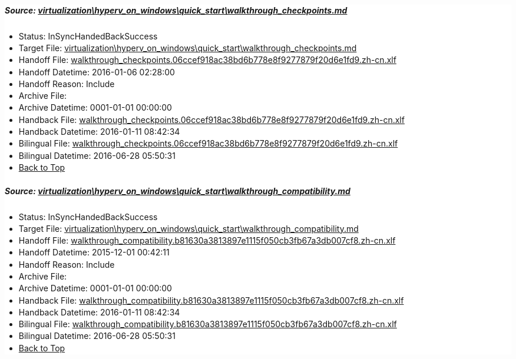 ##### <a name='5d6cb109a4da839670b5e2f494a8d7302baa4e2e178'></a> Source: [virtualization\hyperv_on_windows\quick_start\walkthrough_checkpoints.md](https://github.com/OpenLocalizationOrg/hyperVTest/blob/2bb36be503f6cf089844eebf3081f2c32f9890b1/virtualization/hyperv_on_windows/quick_start/walkthrough_checkpoints.md)
* Status: InSyncHandedBackSuccess
* Target File: [virtualization\hyperv_on_windows\quick_start\walkthrough_checkpoints.md](https://github.com/OpenLocalizationOrg/hyperVTest.zh-cn/blob/4cefcaec79c518cc404a26f3f4cad270d9d638df/virtualization/hyperv_on_windows/quick_start/walkthrough_checkpoints.md)
* Handoff File: [walkthrough_checkpoints.06ccef918ac38bd6b778e8f9277879f20d6e1fd9.zh-cn.xlf](https://github.com/OpenLocalizationOrg/olhandoff/blob/58c8e662dce76c5fd94e508ffbaafacab7a534f3/ol-handoff/OpenLocalizationOrg/hyperVTest.zh-cn/master/walkthrough_checkpoints.06ccef918ac38bd6b778e8f9277879f20d6e1fd9.zh-cn.xlf)
* Handoff Datetime: 2016-01-06 02:28:00
* Handoff Reason: Include
* Archive File: 
* Archive Datetime: 0001-01-01 00:00:00
* Handback File: [walkthrough_checkpoints.06ccef918ac38bd6b778e8f9277879f20d6e1fd9.zh-cn.xlf](https://github.com/OpenLocalizationOrg/olhandback/blob/dffc79c3ac4b0f15ffca376f5393063e5d8be426/ol-handback/OpenLocalizationOrg/hyperVTest.zh-cn/master/walkthrough_checkpoints.06ccef918ac38bd6b778e8f9277879f20d6e1fd9.zh-cn.xlf)
* Handback Datetime: 2016-01-11 08:42:34
* Bilingual File: [walkthrough_checkpoints.06ccef918ac38bd6b778e8f9277879f20d6e1fd9.zh-cn.xlf](https://github.com/OpenLocalizationOrg/olhandback/blob/dffc79c3ac4b0f15ffca376f5393063e5d8be426/ol-handback/OpenLocalizationOrg/hyperVTest.zh-cn/master/walkthrough_checkpoints.06ccef918ac38bd6b778e8f9277879f20d6e1fd9.zh-cn.xlf)
* Bilingual Datetime: 2016-06-28 05:50:31
* [Back to Top](#report-top)

##### <a name='c7baf8edb6c8fd627783b8da351f77f2b9957d7b179'></a> Source: [virtualization\hyperv_on_windows\quick_start\walkthrough_compatibility.md](https://github.com/OpenLocalizationOrg/hyperVTest/blob/ca5b7fdd4f1259595fc0fe17cb69464c390af896/virtualization/hyperv_on_windows/quick_start/walkthrough_compatibility.md)
* Status: InSyncHandedBackSuccess
* Target File: [virtualization\hyperv_on_windows\quick_start\walkthrough_compatibility.md](https://github.com/OpenLocalizationOrg/hyperVTest.zh-cn/blob/4cefcaec79c518cc404a26f3f4cad270d9d638df/virtualization/hyperv_on_windows/quick_start/walkthrough_compatibility.md)
* Handoff File: [walkthrough_compatibility.b81630a3813897e1115f050cb3fb67a3db007cf8.zh-cn.xlf](https://github.com/OpenLocalizationOrg/olhandoff/blob/a24ebd1e65cb55d329cd515206a3fb6b83f4e89b/ol-handoff/OpenLocalizationOrg/hyperVTest.zh-cn/master/walkthrough_compatibility.b81630a3813897e1115f050cb3fb67a3db007cf8.zh-cn.xlf)
* Handoff Datetime: 2015-12-01 00:42:11
* Handoff Reason: Include
* Archive File: 
* Archive Datetime: 0001-01-01 00:00:00
* Handback File: [walkthrough_compatibility.b81630a3813897e1115f050cb3fb67a3db007cf8.zh-cn.xlf](https://github.com/OpenLocalizationOrg/olhandback/blob/dffc79c3ac4b0f15ffca376f5393063e5d8be426/ol-handback/OpenLocalizationOrg/hyperVTest.zh-cn/master/walkthrough_compatibility.b81630a3813897e1115f050cb3fb67a3db007cf8.zh-cn.xlf)
* Handback Datetime: 2016-01-11 08:42:34
* Bilingual File: [walkthrough_compatibility.b81630a3813897e1115f050cb3fb67a3db007cf8.zh-cn.xlf](https://github.com/OpenLocalizationOrg/olhandback/blob/dffc79c3ac4b0f15ffca376f5393063e5d8be426/ol-handback/OpenLocalizationOrg/hyperVTest.zh-cn/master/walkthrough_compatibility.b81630a3813897e1115f050cb3fb67a3db007cf8.zh-cn.xlf)
* Bilingual Datetime: 2016-06-28 05:50:31
* [Back to Top](#report-top)
